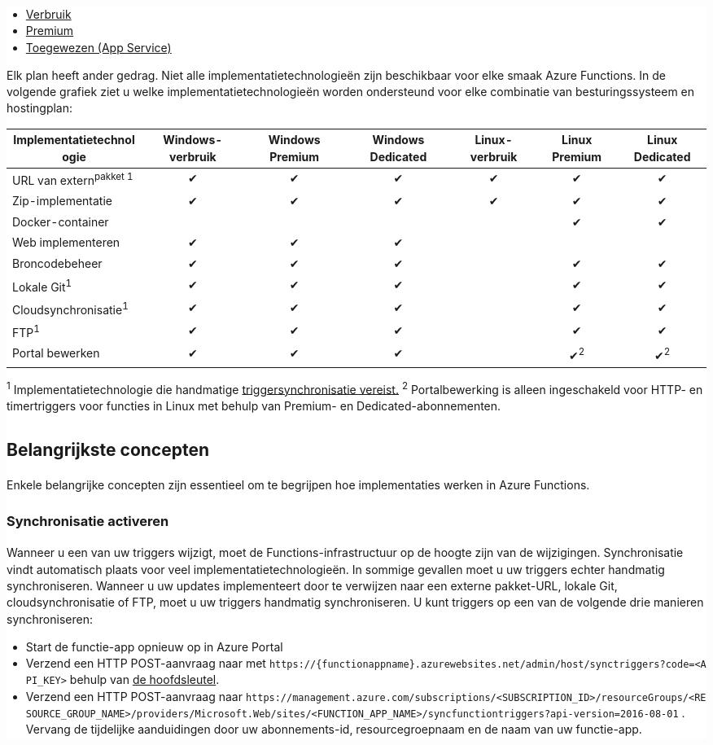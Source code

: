 + [Verbruik](consumption-plan.md)
+ [Premium](functions-premium-plan.md)
+ [Toegewezen (App Service)](dedicated-plan.md)

Elk plan heeft ander gedrag. Niet alle implementatietechnologieën zijn beschikbaar voor elke smaak Azure Functions. In de volgende grafiek ziet u welke implementatietechnologieën worden ondersteund voor elke combinatie van besturingssysteem en hostingplan:

| Implementatietechnologie | Windows-verbruik | Windows Premium | Windows Dedicated  | Linux-verbruik | Linux Premium | Linux Dedicated |
|-----------------------|:-------------------:|:-------------------------:|:------------------:|:---------------------------:|:-------------:|:---------------:|
| URL van extern<sup>pakket 1</sup> |✔|✔|✔|✔|✔|✔|
| Zip-implementatie |✔|✔|✔|✔|✔|✔|
| Docker-container | | | | |✔|✔|
| Web implementeren |✔|✔|✔| | | |
| Broncodebeheer |✔|✔|✔| |✔|✔|
| Lokale Git<sup>1</sup> |✔|✔|✔| |✔|✔|
| Cloudsynchronisatie<sup>1</sup> |✔|✔|✔| |✔|✔|
| FTP<sup>1</sup> |✔|✔|✔| |✔|✔|
| Portal bewerken |✔|✔|✔| |✔<sup>2</sup>|✔<sup>2</sup>|

<sup>1</sup> Implementatietechnologie die handmatige [triggersynchronisatie vereist.](#trigger-syncing)
<sup>2</sup> Portalbewerking is alleen ingeschakeld voor HTTP- en timertriggers voor functies in Linux met behulp van Premium- en Dedicated-abonnementen.

## <a name="key-concepts"></a>Belangrijkste concepten

Enkele belangrijke concepten zijn essentieel om te begrijpen hoe implementaties werken in Azure Functions.

### <a name="trigger-syncing"></a>Synchronisatie activeren

Wanneer u een van uw triggers wijzigt, moet de Functions-infrastructuur op de hoogte zijn van de wijzigingen. Synchronisatie vindt automatisch plaats voor veel implementatietechnologieën. In sommige gevallen moet u uw triggers echter handmatig synchroniseren. Wanneer u uw updates implementeert door te verwijzen naar een externe pakket-URL, lokale Git, cloudsynchronisatie of FTP, moet u uw triggers handmatig synchroniseren. U kunt triggers op een van de volgende drie manieren synchroniseren:

* Start de functie-app opnieuw op in Azure Portal
* Verzend een HTTP POST-aanvraag naar met `https://{functionappname}.azurewebsites.net/admin/host/synctriggers?code=<API_KEY>` behulp van [de hoofdsleutel](functions-bindings-http-webhook-trigger.md#authorization-keys).
* Verzend een HTTP POST-aanvraag naar `https://management.azure.com/subscriptions/<SUBSCRIPTION_ID>/resourceGroups/<RESOURCE_GROUP_NAME>/providers/Microsoft.Web/sites/<FUNCTION_APP_NAME>/syncfunctiontriggers?api-version=2016-08-01` . Vervang de tijdelijke aanduidingen door uw abonnements-id, resourcegroepnaam en de naam van uw functie-app.
